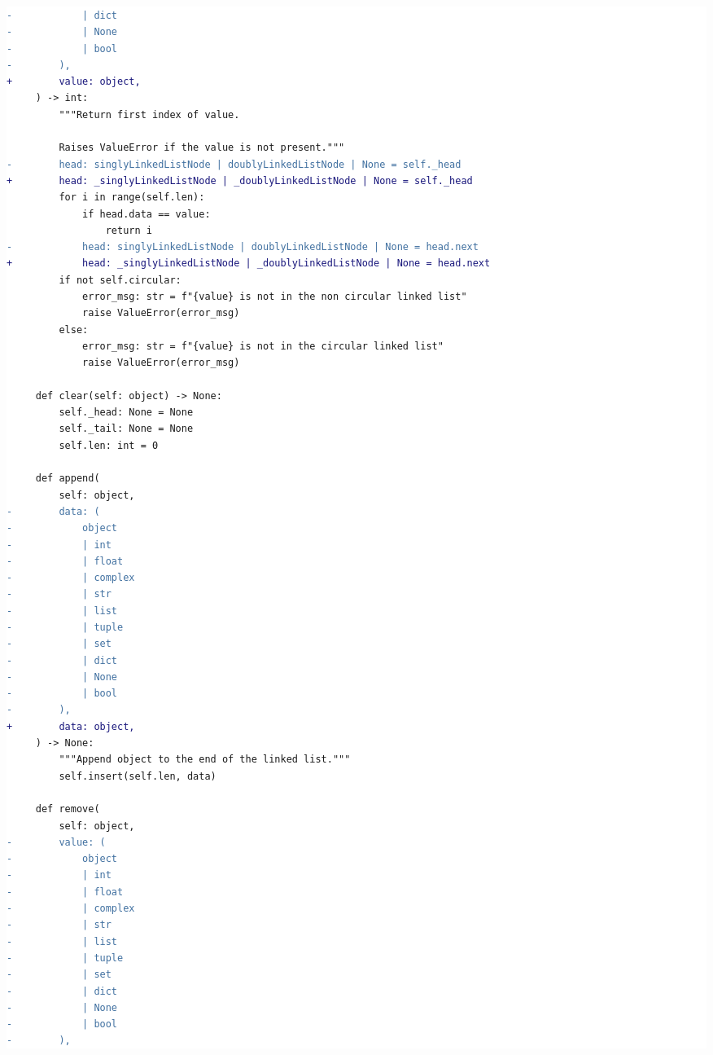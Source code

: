 ```diff
-            | dict
-            | None
-            | bool
-        ),
+        value: object,
     ) -> int:
         """Return first index of value.
 
         Raises ValueError if the value is not present."""
-        head: singlyLinkedListNode | doublyLinkedListNode | None = self._head
+        head: _singlyLinkedListNode | _doublyLinkedListNode | None = self._head
         for i in range(self.len):
             if head.data == value:
                 return i
-            head: singlyLinkedListNode | doublyLinkedListNode | None = head.next
+            head: _singlyLinkedListNode | _doublyLinkedListNode | None = head.next
         if not self.circular:
             error_msg: str = f"{value} is not in the non circular linked list"
             raise ValueError(error_msg)
         else:
             error_msg: str = f"{value} is not in the circular linked list"
             raise ValueError(error_msg)
 
     def clear(self: object) -> None:
         self._head: None = None
         self._tail: None = None
         self.len: int = 0
 
     def append(
         self: object,
-        data: (
-            object
-            | int
-            | float
-            | complex
-            | str
-            | list
-            | tuple
-            | set
-            | dict
-            | None
-            | bool
-        ),
+        data: object,
     ) -> None:
         """Append object to the end of the linked list."""
         self.insert(self.len, data)
 
     def remove(
         self: object,
-        value: (
-            object
-            | int
-            | float
-            | complex
-            | str
-            | list
-            | tuple
-            | set
-            | dict
-            | None
-            | bool
-        ),
```